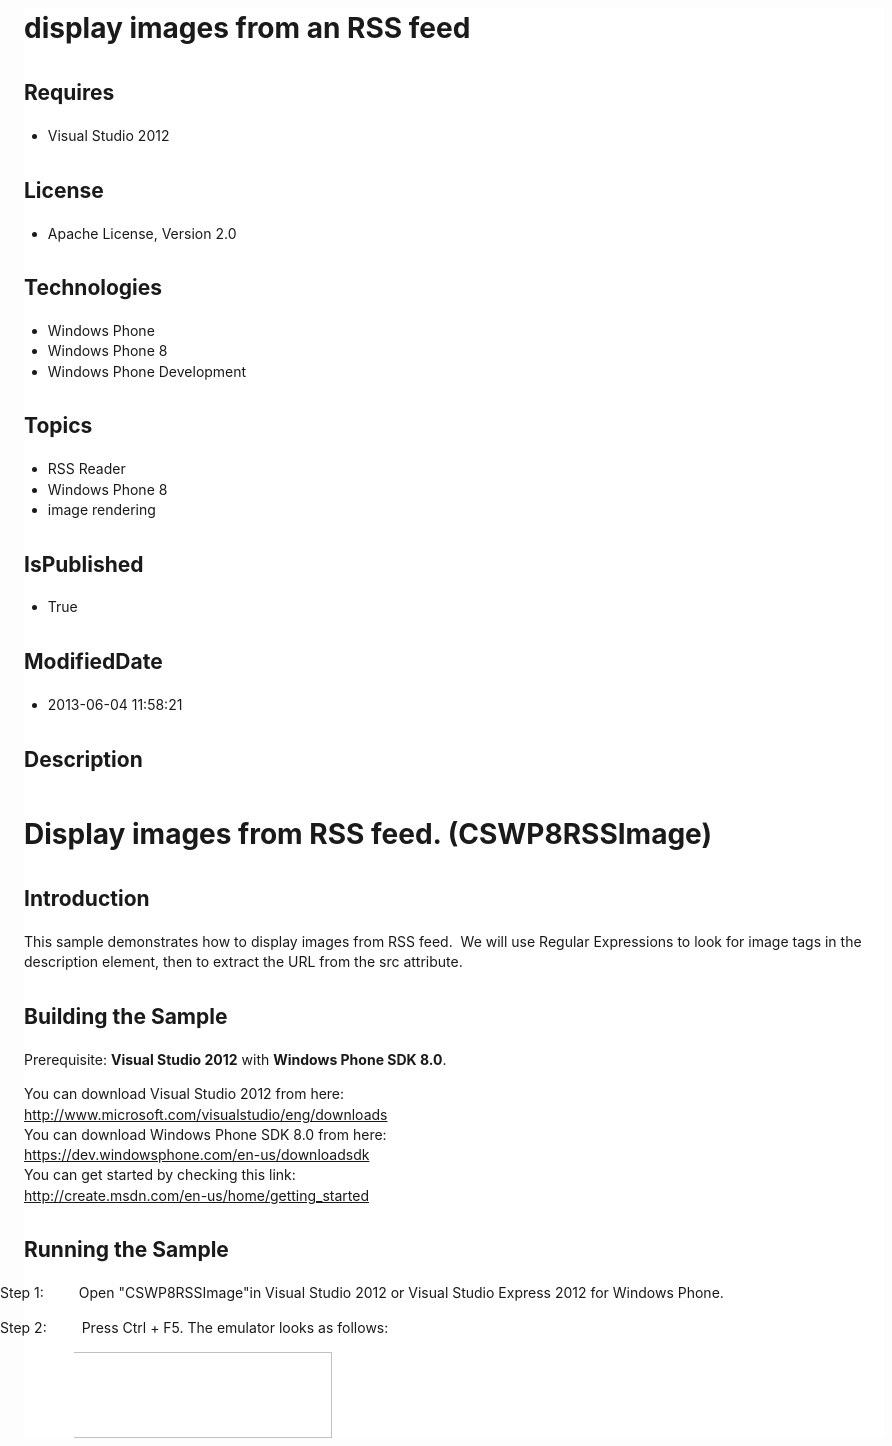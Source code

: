 # display images from an RSS feed
## Requires
* Visual Studio 2012
## License
* Apache License, Version 2.0
## Technologies
* Windows Phone
* Windows Phone 8
* Windows Phone Development
## Topics
* RSS Reader
* Windows Phone 8
* image rendering
## IsPublished
* True
## ModifiedDate
* 2013-06-04 11:58:21
## Description

<h1>Display images from RSS feed. (CSWP8RSSImage)</h1>
<h2>Introduction</h2>
<p class="MsoNormal">This sample demonstrates how to display images from RSS feed.<span style="">&nbsp;
</span>We will use Regular Expressions to look for image tags in the description element, then to extract the URL from the src attribute.</p>
<h2>Building the Sample</h2>
<p class="MsoNormal">Prerequisite: <b style="">Visual Studio 2012</b> with <b style="">
Windows Phone SDK 8.0</b>.</p>
<p class="MsoNormal">You can download Visual Studio 2012 from here:<br>
<a href="http://www.microsoft.com/visualstudio/eng/downloads">http://www.microsoft.com/visualstudio/eng/downloads</a><br>
You can download Windows Phone SDK 8.0 from here:<br>
<a href="https://dev.windowsphone.com/en-us/downloadsdk">https://dev.windowsphone.com/en-us/downloadsdk</a><br>
You can get started by checking this link: <br>
<a href="http://create.msdn.com/en-us/home/getting_started">http://create.msdn.com/en-us/home/getting_started</a></p>
<h2>Running the Sample</h2>
<p class="MsoListParagraphCxSpFirst" style="text-indent:-.25in"><span style=""><span style="">Step 1:<span style="font:7.0pt &quot;Times New Roman&quot;">&nbsp;&nbsp;&nbsp;&nbsp;&nbsp;&nbsp;&nbsp;&nbsp;&nbsp;&nbsp;&nbsp;&nbsp;&nbsp;&nbsp;
</span></span></span>Open &quot;CSWP8RSSImage&quot;in Visual Studio 2012 or Visual Studio Express 2012 for Windows Phone.</p>
<p class="MsoListParagraphCxSpMiddle" style="text-indent:-.25in"><span style=""><span style="">Step 2:<span style="font:7.0pt &quot;Times New Roman&quot;">&nbsp;&nbsp;&nbsp;&nbsp;&nbsp;&nbsp;&nbsp;&nbsp;&nbsp;&nbsp;&nbsp;&nbsp;&nbsp;&nbsp;
</span></span></span>Press Ctrl &#43; F5. The emulator looks as follows:</p>
<p class="MsoListParagraphCxSpMiddle" style="text-indent:-.25in"><span style=""><span style=""><span style="font:7.0pt &quot;Times New Roman&quot;">&nbsp;&nbsp;&nbsp;&nbsp;&nbsp;&nbsp;&nbsp;&nbsp;&nbsp;&nbsp;&nbsp;&nbsp;&nbsp;&nbsp;
</span></span></span>&nbsp;&nbsp;&nbsp;&nbsp;&nbsp;&nbsp;&nbsp; <span style="">&nbsp;
<img src="/site/view/file/83415/1/image.png" alt="" width="282" height="86" align="middle">
</span></p>